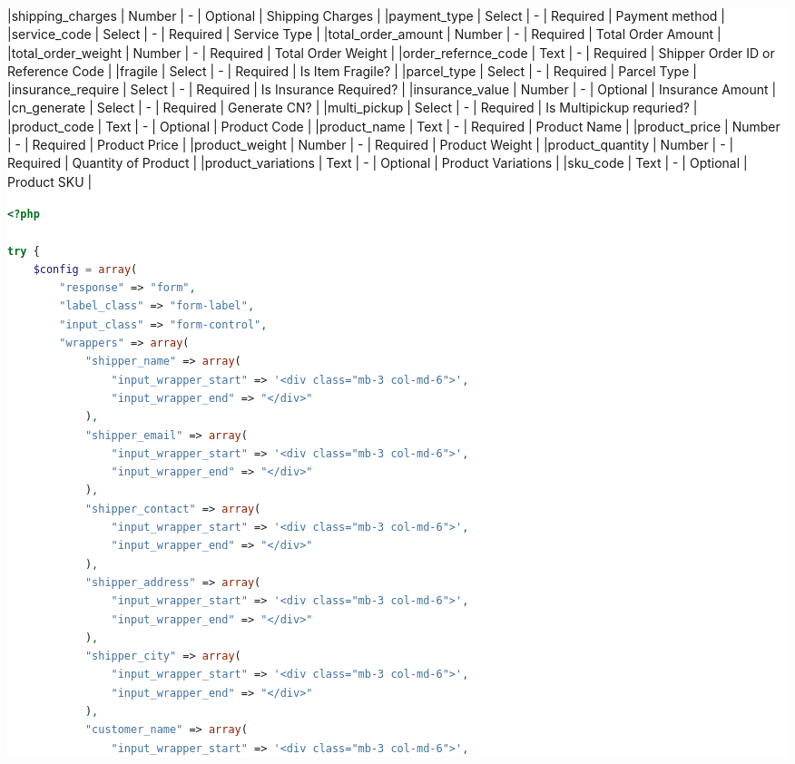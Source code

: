 |shipping_charges | Number | - | Optional | Shipping Charges |
|payment_type | Select | - | Required | Payment method |
|service_code | Select | - | Required | Service Type |
|total_order_amount | Number | - | Required | Total Order Amount |
|total_order_weight | Number | - | Required | Total Order Weight |
|order_refernce_code | Text | - | Required | Shipper Order ID or Reference Code |
|fragile | Select | - | Required | Is Item Fragile? |
|parcel_type | Select | - | Required | Parcel Type |
|insurance_require | Select | - | Required | Is Insurance Required? |
|insurance_value | Number | - | Optional | Insurance Amount |
|cn_generate | Select | - | Required | Generate CN? |
|multi_pickup | Select | - | Required | Is Multipickup requried? |
|product_code | Text | - | Optional | Product Code |
|product_name | Text | - | Required | Product Name |
|product_price | Number | - | Required | Product Price |
|product_weight | Number | - | Required | Product Weight |
|product_quantity | Number | - | Required | Quantity of Product |
|product_variations | Text | - | Optional | Product Variations |
|sku_code | Text | - | Optional | Product SKU |

```php
<?php

try { 
    $config = array(
        "response" => "form",
        "label_class" => "form-label",
        "input_class" => "form-control",
        "wrappers" => array(
            "shipper_name" => array(
                "input_wrapper_start" => '<div class="mb-3 col-md-6">',
                "input_wrapper_end" => "</div>"
            ),
            "shipper_email" => array(
                "input_wrapper_start" => '<div class="mb-3 col-md-6">',
                "input_wrapper_end" => "</div>"
            ),
            "shipper_contact" => array(
                "input_wrapper_start" => '<div class="mb-3 col-md-6">',
                "input_wrapper_end" => "</div>"
            ),
            "shipper_address" => array(
                "input_wrapper_start" => '<div class="mb-3 col-md-6">',
                "input_wrapper_end" => "</div>"
            ),
            "shipper_city" => array(
                "input_wrapper_start" => '<div class="mb-3 col-md-6">',
                "input_wrapper_end" => "</div>"
            ),
            "customer_name" => array(
                "input_wrapper_start" => '<div class="mb-3 col-md-6">',
```